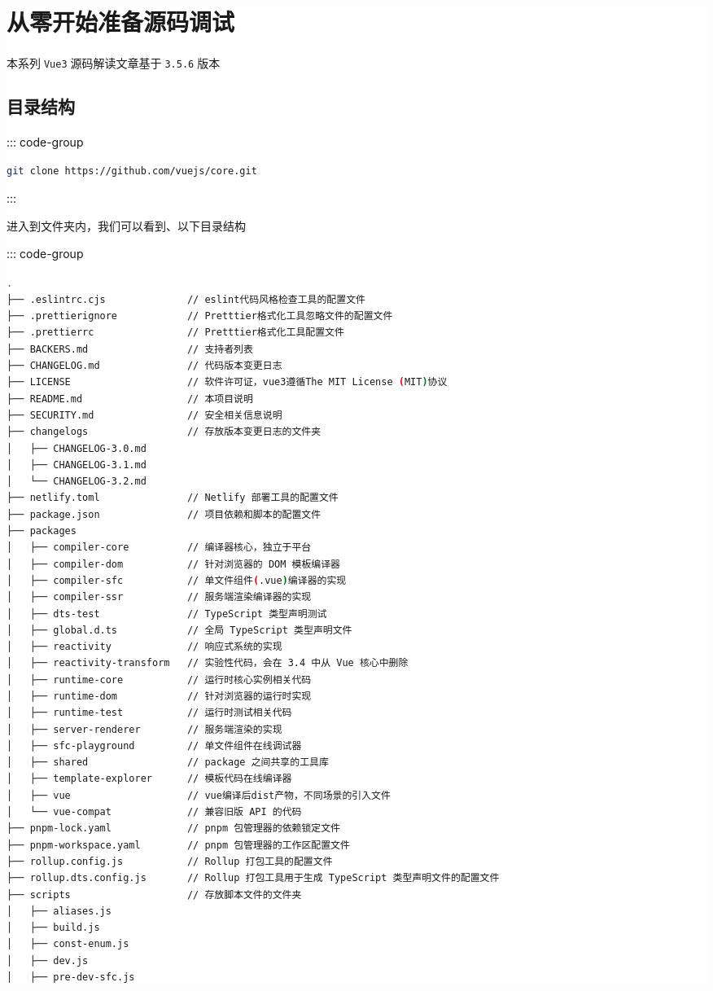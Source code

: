 # 从零开始准备源码调试

<article-info/>

本系列 `Vue3` 源码解读文章基于 `3.5.6` 版本 <link-tag :linkList="[{ linkType: 'git', linkText:'vuejs/core',linkUrl:'https://github.com/vuejs/core'}]" />

## 目录结构

::: code-group

```bash
git clone https://github.com/vuejs/core.git
```

:::

进入到文件夹内，我们可以看到、以下目录结构

::: code-group

```bash
.
├── .eslintrc.cjs              // eslint代码风格检查工具的配置文件
├── .prettierignore            // Pretttier格式化工具忽略文件的配置文件
├── .prettierrc                // Pretttier格式化工具配置文件
├── BACKERS.md                 // 支持者列表
├── CHANGELOG.md               // 代码版本变更日志
├── LICENSE                    // 软件许可证，vue3遵循The MIT License (MIT)协议
├── README.md                  // 本项目说明
├── SECURITY.md                // 安全相关信息说明
├── changelogs                 // 存放版本变更日志的文件夹
│   ├── CHANGELOG-3.0.md
│   ├── CHANGELOG-3.1.md
│   └── CHANGELOG-3.2.md
├── netlify.toml               // Netlify 部署工具的配置文件
├── package.json               // 项目依赖和脚本的配置文件
├── packages
│   ├── compiler-core          // 编译器核心，独立于平台
│   ├── compiler-dom           // 针对浏览器的 DOM 模板编译器
│   ├── compiler-sfc           // 单文件组件(.vue)编译器的实现
│   ├── compiler-ssr           // 服务端渲染编译器的实现
│   ├── dts-test               // TypeScript 类型声明测试
│   ├── global.d.ts            // 全局 TypeScript 类型声明文件
│   ├── reactivity             // 响应式系统的实现
│   ├── reactivity-transform   // 实验性代码，会在 3.4 中从 Vue 核心中删除
│   ├── runtime-core           // 运行时核心实例相关代码
│   ├── runtime-dom            // 针对浏览器的运行时实现
│   ├── runtime-test           // 运行时测试相关代码
│   ├── server-renderer        // 服务端渲染的实现
│   ├── sfc-playground         // 单文件组件在线调试器
│   ├── shared                 // package 之间共享的工具库
│   ├── template-explorer      // 模板代码在线编译器
│   ├── vue                    // vue编译后dist产物，不同场景的引入文件
│   └── vue-compat             // 兼容旧版 API 的代码
├── pnpm-lock.yaml             // pnpm 包管理器的依赖锁定文件
├── pnpm-workspace.yaml        // pnpm 包管理器的工作区配置文件
├── rollup.config.js           // Rollup 打包工具的配置文件
├── rollup.dts.config.js       // Rollup 打包工具用于生成 TypeScript 类型声明文件的配置文件
├── scripts                    // 存放脚本文件的文件夹
│   ├── aliases.js
│   ├── build.js
│   ├── const-enum.js
│   ├── dev.js
│   ├── pre-dev-sfc.js
```